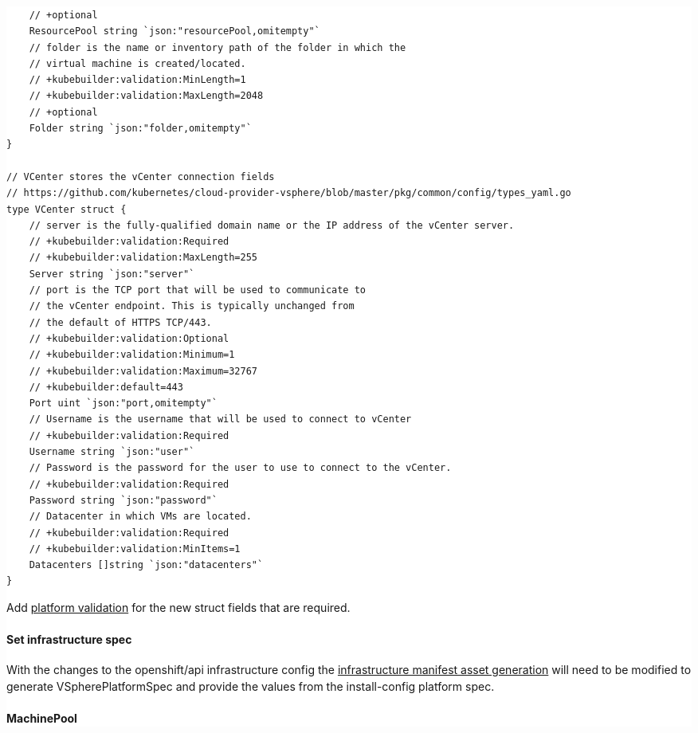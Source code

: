 ```golang
	// +optional
	ResourcePool string `json:"resourcePool,omitempty"`
	// folder is the name or inventory path of the folder in which the
	// virtual machine is created/located.
	// +kubebuilder:validation:MinLength=1
	// +kubebuilder:validation:MaxLength=2048
	// +optional
	Folder string `json:"folder,omitempty"`
}

// VCenter stores the vCenter connection fields
// https://github.com/kubernetes/cloud-provider-vsphere/blob/master/pkg/common/config/types_yaml.go
type VCenter struct {
	// server is the fully-qualified domain name or the IP address of the vCenter server.
	// +kubebuilder:validation:Required
	// +kubebuilder:validation:MaxLength=255
	Server string `json:"server"`
	// port is the TCP port that will be used to communicate to
	// the vCenter endpoint. This is typically unchanged from
	// the default of HTTPS TCP/443.
	// +kubebuilder:validation:Optional
	// +kubebuilder:validation:Minimum=1
	// +kubebuilder:validation:Maximum=32767
	// +kubebuilder:default=443
	Port uint `json:"port,omitempty"`
	// Username is the username that will be used to connect to vCenter
	// +kubebuilder:validation:Required
	Username string `json:"user"`
	// Password is the password for the user to use to connect to the vCenter.
	// +kubebuilder:validation:Required
	Password string `json:"password"`
	// Datacenter in which VMs are located.
	// +kubebuilder:validation:Required
	// +kubebuilder:validation:MinItems=1
	Datacenters []string `json:"datacenters"`
}
```

Add [platform validation](https://github.com/openshift/installer/blob/master/pkg/types/vsphere/validation/platform.go)
for the new struct fields that are required.


#### Set infrastructure spec

With the changes to the openshift/api infrastructure config
the [infrastructure manifest asset generation](https://github.com/openshift/installer/blob/master/pkg/asset/manifests/infrastructure.go#L188-L195) will need to be modified to
generate VSpherePlatformSpec and provide the values from the install-config platform spec.

#### MachinePool
